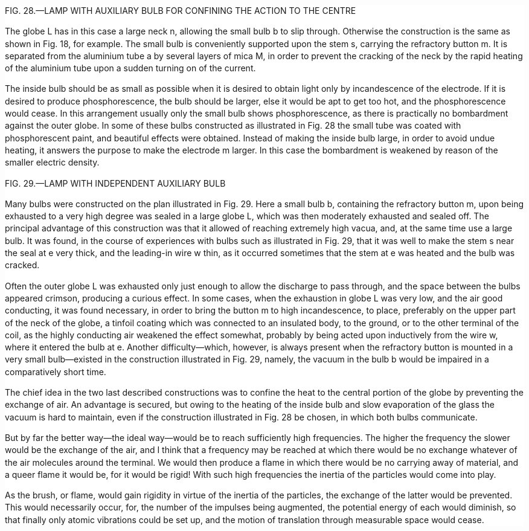 FIG. 28.—LAMP WITH AUXILIARY BULB FOR CONFINING THE ACTION TO THE CENTRE


The globe L has in this case a large neck n, allowing the small bulb b to slip through. Otherwise the construction is the same as shown in Fig. 18, for example. The small bulb is conveniently supported upon the stem s, carrying the refractory button m. It is separated from the aluminium tube a by several layers of mica M, in order to prevent the cracking of the neck by the rapid heating of the aluminium tube upon a sudden turning on of the current. 

The inside bulb should be as small as possible when it is desired to obtain light only by incandescence of the electrode. If it is desired to produce phosphorescence, the bulb should be larger, else it would be apt to get too hot, and the phosphorescence would cease. In this arrangement usually only the small bulb shows phosphorescence, as there is practically no bombardment against the outer globe. In some of these bulbs constructed as illustrated in Fig. 28 the small tube was coated with phosphorescent paint, and beautiful effects were obtained. Instead of making the inside bulb large, in order to avoid undue heating, it answers the purpose to make the electrode m larger. In this case the bombardment is weakened by reason of the smaller electric density.

FIG. 29.—LAMP WITH INDEPENDENT AUXILIARY BULB

Many bulbs were constructed on the plan illustrated in Fig. 29. Here a small bulb b, containing the refractory button m, upon being exhausted to a very high degree was sealed in a large globe L, which was then moderately exhausted and sealed off. The principal advantage of this construction was that it allowed of reaching extremely high vacua, and, at the same time use a large bulb. It was found, in the course of experiences with bulbs such as illustrated in Fig. 29, that it was well to make the stem s near the seal at e very thick, and the leading-in wire w thin, as it occurred sometimes that the stem at e was heated and the bulb was cracked.

Often the outer globe L was exhausted only just enough to allow the discharge to pass through, and the space between the bulbs appeared crimson, producing a curious effect. In some cases, when the exhaustion in globe L was very low, and the air good conducting, it was found necessary, in order to bring the button m to high incandescence, to place, preferably on the upper part of the neck of the globe, a tinfoil coating which was connected to an insulated body, to the ground, or to the other terminal of the coil, as the highly conducting air weakened the effect somewhat, probably by being acted upon inductively from the wire w, where it entered the bulb at e. Another difficulty—which, however, is always present when the refractory button is mounted in a very small bulb—existed in the construction illustrated in Fig. 29, namely, the vacuum in the bulb b would be impaired in a comparatively short time.


The chief idea in the two last described constructions was to confine the heat to the central portion of the globe by preventing the exchange of air. An advantage is secured, but owing to the heating of the inside bulb and slow evaporation of the glass the vacuum is hard to maintain, even if the construction illustrated in Fig. 28 be chosen, in which both bulbs communicate.

But by far the better way—the ideal way—would be to reach sufficiently high frequencies. The higher the frequency the slower would be the exchange of the air, and I think that a frequency may be reached at which there would be no exchange whatever of the air molecules around the terminal. We would then produce a flame in which there would be no carrying away of material, and a queer flame it would be, for it would be rigid! With such high frequencies the inertia of the particles would come into play. 

As the brush, or flame, would gain rigidity in virtue of the inertia of the particles, the exchange of the latter would be prevented. This would necessarily occur, for, the number of the impulses being augmented, the potential energy of each would diminish, so that finally only atomic vibrations could be set up, and the motion of translation through measurable space would cease.
